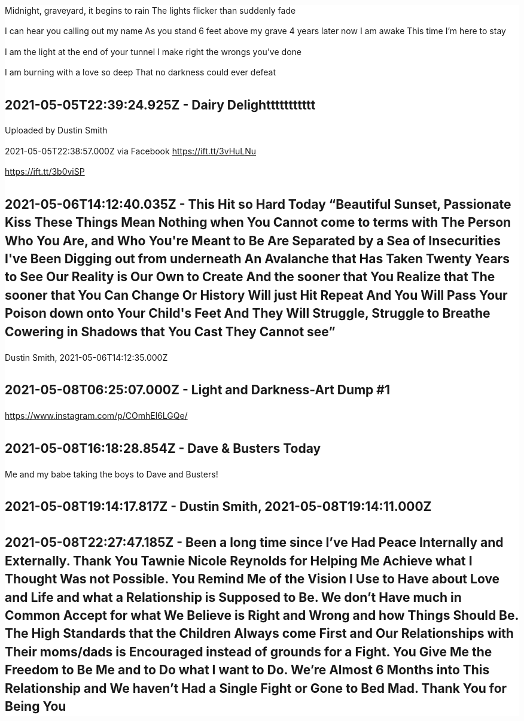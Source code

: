 Midnight, graveyard, it begins to rain
The lights flicker than suddenly fade

I can hear you calling out my name
As you stand 6 feet above my grave
4 years later now I am awake
This time I’m here to stay

I am the light at the end of your tunnel
I make right the wrongs you’ve done

I am burning with a love so deep
That no darkness could ever defeat

## 2021-05-05T22:39:24.925Z - Dairy Delighttttttttttt

Uploaded by Dustin Smith

2021-05-05T22:38:57.000Z
via Facebook https://ift.tt/3vHuLNu

https://ift.tt/3b0viSP

## 2021-05-06T14:12:40.035Z - This Hit so Hard Today “Beautiful Sunset, Passionate Kiss These Things Mean Nothing when You Cannot come to terms with The Person Who You Are, and Who You're Meant to Be Are Separated by a Sea of Insecurities I've Been Digging out from underneath An Avalanche that Has Taken Twenty Years to See Our Reality is Our Own to Create And the sooner that You Realize that The sooner that You Can Change Or History Will just Hit Repeat And You Will Pass Your Poison down onto Your Child's Feet And They Will Struggle, Struggle to Breathe Cowering in Shadows that You Cast They Cannot see”

Dustin Smith, 2021-05-06T14:12:35.000Z

## 2021-05-08T06:25:07.000Z - Light and Darkness-Art Dump #1

https://www.instagram.com/p/COmhEl6LGQe/

## 2021-05-08T16:18:28.854Z - Dave & Busters Today

Me and my babe taking the boys to Dave and Busters!

## 2021-05-08T19:14:17.817Z - Dustin Smith, 2021-05-08T19:14:11.000Z

## 2021-05-08T22:27:47.185Z - Been a long time since I’ve Had Peace Internally and Externally. Thank You Tawnie Nicole Reynolds for Helping Me Achieve what I Thought Was not Possible. You Remind Me of the Vision I Use to Have about Love and Life and what a Relationship is Supposed to Be. We don’t Have much in Common Accept for what We Believe is Right and Wrong and how Things Should Be. The High Standards that the Children Always come First and Our Relationships with Their moms/dads is Encouraged instead of grounds for a Fight. You Give Me the Freedom to Be Me and to Do what I want to Do. We’re Almost 6 Months into This Relationship and We haven’t Had a Single Fight or Gone to Bed Mad. Thank You for Being You
